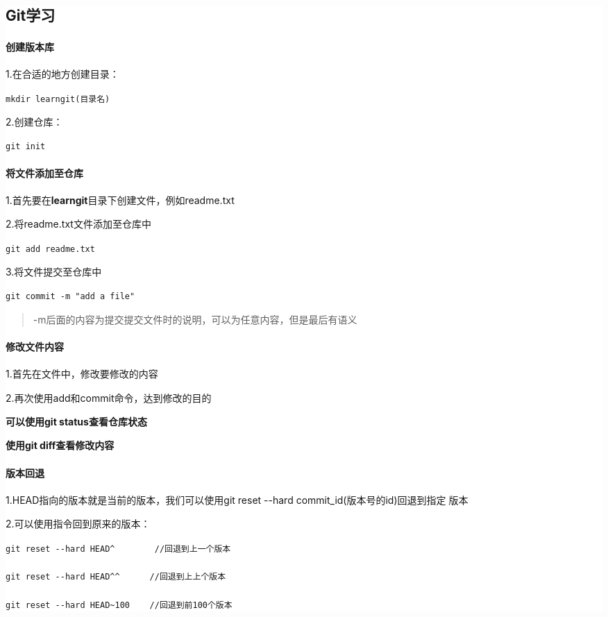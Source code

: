 ## Git学习

#### 创建版本库

1.在合适的地方创建目录：

```
mkdir learngit(目录名)
```

2.创建仓库：

```
git init
```



#### 将文件添加至仓库

1.首先要在**learngit**目录下创建文件，例如readme.txt

2.将readme.txt文件添加至仓库中

```
git add readme.txt
```

3.将文件提交至仓库中

```
git commit -m "add a file"
```

> -m后面的内容为提交提交文件时的说明，可以为任意内容，但是最后有语义



#### 修改文件内容

1.首先在文件中，修改要修改的内容

2.再次使用add和commit命令，达到修改的目的

**可以使用git status查看仓库状态**

**使用git diff查看修改内容**



#### 版本回退

1.HEAD指向的版本就是当前的版本，我们可以使用git reset --hard  commit_id(版本号的id)回退到指定					    版本

2.可以使用指令回到原来的版本：

```
git reset --hard HEAD^        //回退到上一个版本

git reset --hard HEAD^^      //回退到上上个版本

git reset --hard HEAD~100    //回退到前100个版本
```
